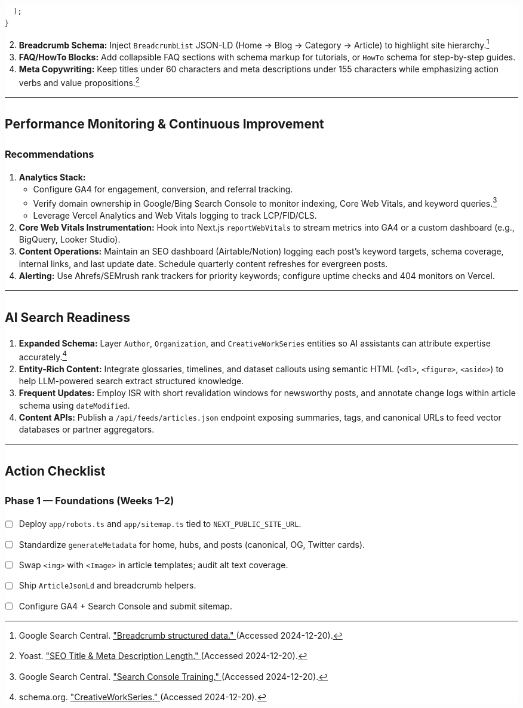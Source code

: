    ```tsx
     );
   }
   ```
2. **Breadcrumb Schema:** Inject `BreadcrumbList` JSON-LD (Home → Blog → Category → Article) to highlight site hierarchy.[^9]
3. **FAQ/HowTo Blocks:** Add collapsible FAQ sections with schema markup for tutorials, or `HowTo` schema for step-by-step guides.
4. **Meta Copywriting:** Keep titles under 60 characters and meta descriptions under 155 characters while emphasizing action verbs and value propositions.[^10]

---

## Performance Monitoring & Continuous Improvement

### Recommendations

1. **Analytics Stack:**
   - Configure GA4 for engagement, conversion, and referral tracking.
   - Verify domain ownership in Google/Bing Search Console to monitor indexing, Core Web Vitals, and keyword queries.[^11]
   - Leverage Vercel Analytics and Web Vitals logging to track LCP/FID/CLS.
2. **Core Web Vitals Instrumentation:** Hook into Next.js `reportWebVitals` to stream metrics into GA4 or a custom dashboard (e.g., BigQuery, Looker Studio).
3. **Content Operations:** Maintain an SEO dashboard (Airtable/Notion) logging each post’s keyword targets, schema coverage, internal links, and last update date. Schedule quarterly content refreshes for evergreen posts.
4. **Alerting:** Use Ahrefs/SEMrush rank trackers for priority keywords; configure uptime checks and 404 monitors on Vercel.

---

## AI Search Readiness

1. **Expanded Schema:** Layer `Author`, `Organization`, and `CreativeWorkSeries` entities so AI assistants can attribute expertise accurately.[^12]
2. **Entity-Rich Content:** Integrate glossaries, timelines, and dataset callouts using semantic HTML (`<dl>`, `<figure>`, `<aside>`) to help LLM-powered search extract structured knowledge.
3. **Frequent Updates:** Employ ISR with short revalidation windows for newsworthy posts, and annotate change logs within article schema using `dateModified`.
4. **Content APIs:** Publish a `/api/feeds/articles.json` endpoint exposing summaries, tags, and canonical URLs to feed vector databases or partner aggregators.

---

## Action Checklist

### Phase 1 — Foundations (Weeks 1–2)
- [ ] Deploy `app/robots.ts` and `app/sitemap.ts` tied to `NEXT_PUBLIC_SITE_URL`.
- [ ] Standardize `generateMetadata` for home, hubs, and posts (canonical, OG, Twitter cards).
- [ ] Swap `<img>` with `<Image>` in article templates; audit alt text coverage.
- [ ] Ship `ArticleJsonLd` and breadcrumb helpers.
- [ ] Configure GA4 + Search Console and submit sitemap.


[^1]: Google Search Central. ["SEO Starter Guide."](https://developers.google.com/search/docs/fundamentals/seo-starter-guide) (Accessed 2024-12-20).
[^2]: Vercel. ["Next.js Metadata." ](https://nextjs.org/docs/app/api-reference/functions/generate-metadata) (Accessed 2024-12-20).
[^3]: Google. ["Keyword Planner." ](https://ads.google.com/home/tools/keyword-planner/) (Accessed 2024-12-20).
[^4]: Ahrefs. ["How to Do Keyword Research for SEO." ](https://ahrefs.com/blog/keyword-research/) (Accessed 2024-12-20).
[^5]: Google Search Central. ["FAQ structured data." ](https://developers.google.com/search/docs/appearance/structured-data/faqpage) (Accessed 2024-12-20).
[^6]: Next.js. ["Structured Data." ](https://nextjs.org/docs/app/building-your-application/optimizing/metadata#structured-data) (Accessed 2024-12-20).
[^7]: Moz. ["What Makes a Linkable Asset?" ](https://moz.com/blog/linkable-assets) (Accessed 2024-12-20).
[^8]: Internal linking best practices summarized from Backlinko. ["Internal Linking for SEO." ](https://backlinko.com/internal-linking) (Accessed 2024-12-20).
[^9]: Google Search Central. ["Breadcrumb structured data." ](https://developers.google.com/search/docs/appearance/structured-data/breadcrumb) (Accessed 2024-12-20).
[^10]: Yoast. ["SEO Title & Meta Description Length." ](https://yoast.com/meta-descriptions/) (Accessed 2024-12-20).
[^11]: Google Search Central. ["Search Console Training." ](https://developers.google.com/search/docs/fundamentals/search-console) (Accessed 2024-12-20).
[^12]: schema.org. ["CreativeWorkSeries." ](https://schema.org/CreativeWorkSeries) (Accessed 2024-12-20).